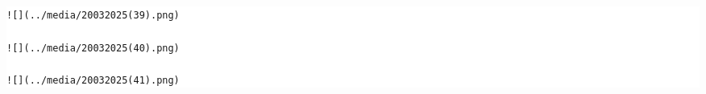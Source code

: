     ![](../media/20032025(39).png)

    ![](../media/20032025(40).png)

    ![](../media/20032025(41).png)
